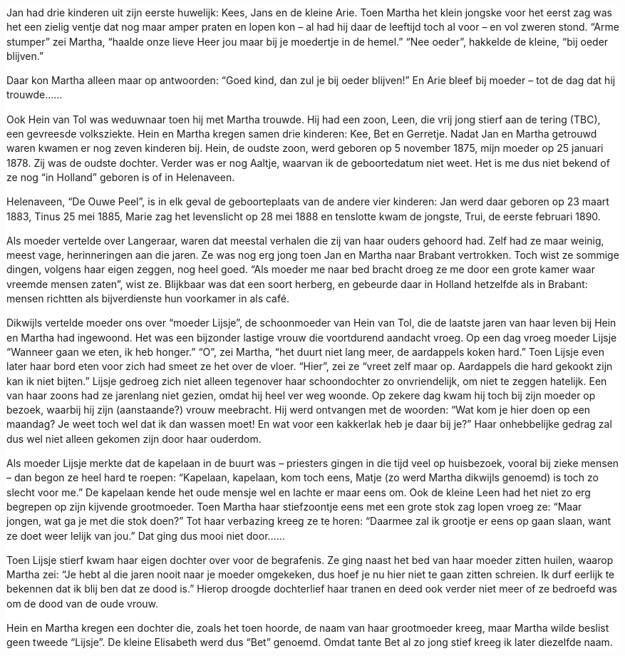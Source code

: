 Jan had drie kinderen uit zijn eerste huwelijk: Kees, Jans en de kleine Arie. Toen Martha het klein jongske voor het eerst zag was het een zielig ventje dat nog maar amper praten en lopen kon – al had hij daar de leeftijd toch al voor – en vol zweren stond. “Arme stumper” zei Martha, “haalde onze lieve Heer jou maar bij je moedertje in de hemel.” “Nee oeder”, hakkelde de kleine, “bij oeder blijven.”

Daar kon Martha alleen maar op antwoorden: “Goed kind, dan zul je bij oeder blijven!” En Arie bleef bij moeder – tot de dag dat hij trouwde……

Ook Hein van Tol was weduwnaar toen hij met Martha trouwde. Hij had een zoon, Leen, die vrij jong stierf aan de tering (TBC), een gevreesde volksziekte. Hein en Martha kregen samen drie kinderen: Kee, Bet en Gerretje. Nadat Jan en Martha getrouwd waren kwamen er nog zeven kinderen bij. Hein, de oudste zoon, werd geboren op 5 november 1875, mijn moeder op 25 januari 1878. Zij was de oudste dochter. Verder was er nog Aaltje, waarvan ik de geboortedatum niet weet. Het is me dus niet bekend of ze nog “in Holland” geboren is of in Helenaveen.

Helenaveen, “De Ouwe Peel”, is in elk geval de geboorteplaats van de andere vier kinderen: Jan werd daar geboren op 23 maart 1883, Tinus 25 mei 1885, Marie zag het levenslicht op 28 mei 1888 en tenslotte kwam de jongste, Trui, de eerste februari 1890.

Als moeder vertelde over Langeraar, waren dat meestal verhalen die zij van haar ouders gehoord had. Zelf had ze maar weinig, meest vage, herinneringen aan die jaren. Ze was nog erg jong toen Jan en Martha naar Brabant vertrokken. Toch wist ze sommige dingen, volgens haar eigen zeggen, nog heel goed. “Als moeder me naar bed bracht droeg ze me door een grote kamer waar vreemde mensen zaten”, wist ze. Blijkbaar was dat een soort herberg, en gebeurde daar in Holland hetzelfde als in Brabant: mensen richtten als bijverdienste hun voorkamer in als café.

Dikwijls vertelde moeder ons over “moeder Lijsje”, de schoonmoeder van Hein van Tol, die de laatste jaren van haar leven bij Hein en Martha had ingewoond. Het was een bijzonder lastige vrouw die voortdurend aandacht vroeg. Op een dag vroeg moeder Lijsje “Wanneer gaan we eten, ik heb honger.” “O”, zei Martha, “het duurt niet lang meer, de aardappels koken hard.” Toen Lijsje even later haar bord eten voor zich had smeet ze het over de vloer. “Hier”, zei ze “vreet zelf maar op. Aardappels die hard gekookt zijn kan ik niet bijten.” Lijsje gedroeg zich niet alleen tegenover haar schoondochter zo on­vriendelijk, om niet te zeggen hatelijk. Een van haar zoons had ze jarenlang niet gezien, omdat hij heel ver weg woonde. Op zekere dag kwam hij toch bij zijn moeder op bezoek, waarbij hij zijn (aanstaande?) vrouw meebracht. Hij werd ontvangen met de woorden: “Wat kom je hier doen op een maandag? Je weet toch wel dat ik dan wassen moet! En wat voor een kakkerlak heb je daar bij je?” Haar onhebbelijke gedrag zal dus wel niet alleen gekomen zijn door haar ouderdom.

Als moeder Lijsje merkte dat de kapelaan in de buurt was – priesters gingen in die tijd veel op huisbezoek, vooral bij zieke mensen – dan begon ze heel hard te roepen: “Kapelaan, kapelaan, kom toch eens, Matje (zo werd Martha dikwijls genoemd) is toch zo slecht voor me.” De kapelaan kende het oude mensje wel en lachte er maar eens om. Ook de kleine Leen had het niet zo erg begrepen op zijn kijvende grootmoeder. Toen Martha haar stiefzoontje eens met een grote stok zag lopen vroeg ze: “Maar jongen, wat ga je met die stok doen?” Tot haar verbazing kreeg ze te horen: “Daarmee zal ik grootje er eens op gaan slaan, want ze doet weer lelijk van jou.” Dat ging dus mooi niet door……

Toen Lijsje stierf kwam haar eigen dochter over voor de begrafenis. Ze ging naast het bed van haar moeder zitten huilen, waarop Martha zei: “Je hebt al die jaren nooit naar je moeder omgekeken, dus hoef je nu hier niet te gaan zitten schreien. Ik durf eerlijk te bekennen dat ik blij ben dat ze dood is.” Hierop droogde dochterlief haar tranen en deed ook verder niet meer of ze bedroefd was om de dood van de oude vrouw.

Hein en Martha kregen een dochter die, zoals het toen hoorde, de naam van haar grootmoeder kreeg, maar Martha wilde beslist geen tweede “Lijsje”. De kleine Elisabeth werd dus “Bet” genoemd. Omdat tante Bet al zo jong stief kreeg ik later diezelfde naam.
